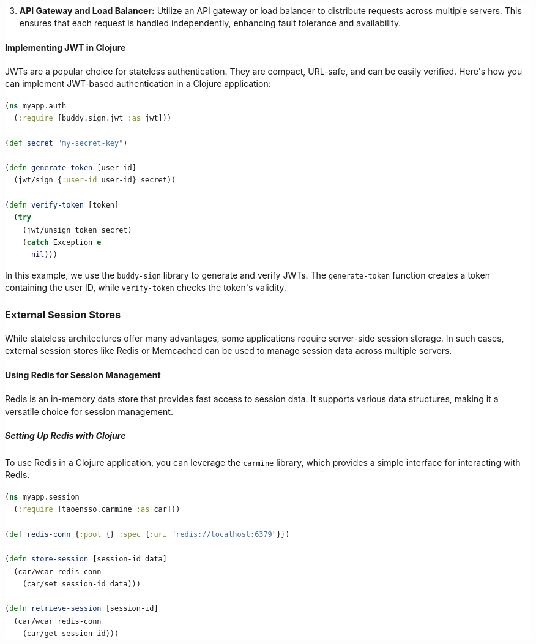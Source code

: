 3. **API Gateway and Load Balancer:** Utilize an API gateway or load balancer to distribute requests across multiple servers. This ensures that each request is handled independently, enhancing fault tolerance and availability.

#### Implementing JWT in Clojure

JWTs are a popular choice for stateless authentication. They are compact, URL-safe, and can be easily verified. Here's how you can implement JWT-based authentication in a Clojure application:

```clojure
(ns myapp.auth
  (:require [buddy.sign.jwt :as jwt]))

(def secret "my-secret-key")

(defn generate-token [user-id]
  (jwt/sign {:user-id user-id} secret))

(defn verify-token [token]
  (try
    (jwt/unsign token secret)
    (catch Exception e
      nil)))
```

In this example, we use the `buddy-sign` library to generate and verify JWTs. The `generate-token` function creates a token containing the user ID, while `verify-token` checks the token's validity.

### External Session Stores

While stateless architectures offer many advantages, some applications require server-side session storage. In such cases, external session stores like Redis or Memcached can be used to manage session data across multiple servers.

#### Using Redis for Session Management

Redis is an in-memory data store that provides fast access to session data. It supports various data structures, making it a versatile choice for session management.

##### Setting Up Redis with Clojure

To use Redis in a Clojure application, you can leverage the `carmine` library, which provides a simple interface for interacting with Redis.

```clojure
(ns myapp.session
  (:require [taoensso.carmine :as car]))

(def redis-conn {:pool {} :spec {:uri "redis://localhost:6379"}})

(defn store-session [session-id data]
  (car/wcar redis-conn
    (car/set session-id data)))

(defn retrieve-session [session-id]
  (car/wcar redis-conn
    (car/get session-id)))
```
